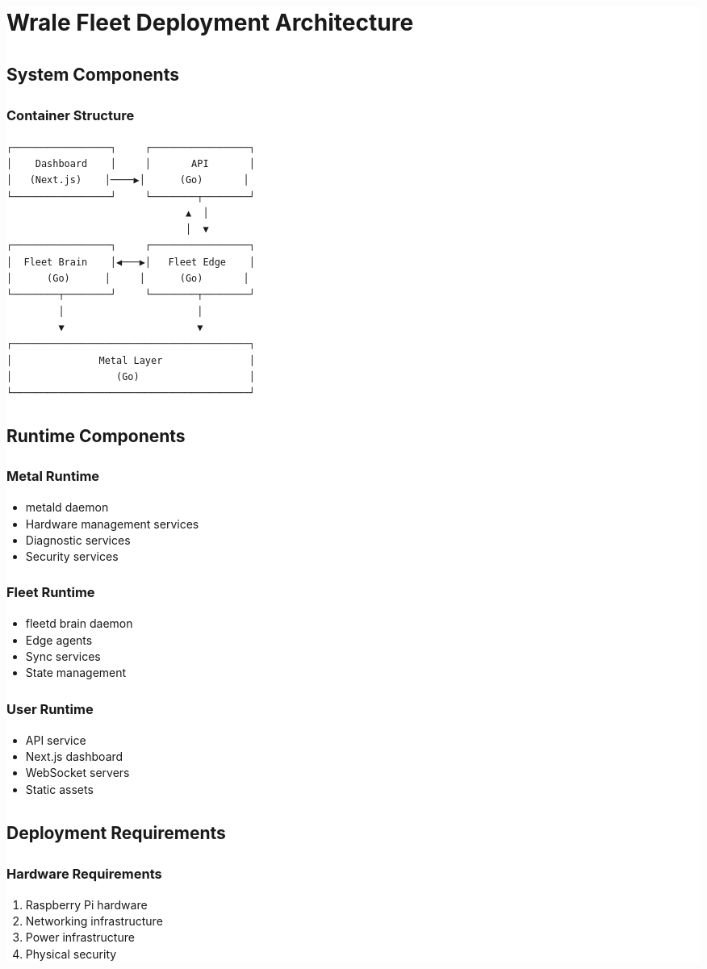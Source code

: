 # Wrale Fleet Deployment Architecture

## System Components

### Container Structure
```
┌─────────────────┐     ┌─────────────────┐
│    Dashboard    │     │       API       │
│   (Next.js)    │────▶│      (Go)       │
└─────────────────┘     └────────┬────────┘
                               ▲  │
                               │  ▼
┌─────────────────┐     ┌─────────────────┐
│  Fleet Brain    │◀───▶│   Fleet Edge    │
│      (Go)      │     │      (Go)       │
└────────┬────────┘     └────────┬────────┘
         │                       │
         ▼                       ▼
┌─────────────────────────────────────────┐
│               Metal Layer               │
│                  (Go)                   │
└─────────────────────────────────────────┘
```

## Runtime Components

### Metal Runtime
- metald daemon
- Hardware management services
- Diagnostic services
- Security services

### Fleet Runtime
- fleetd brain daemon
- Edge agents
- Sync services
- State management

### User Runtime
- API service
- Next.js dashboard
- WebSocket servers
- Static assets

## Deployment Requirements

### Hardware Requirements
1. Raspberry Pi hardware
2. Networking infrastructure
3. Power infrastructure
4. Physical security
